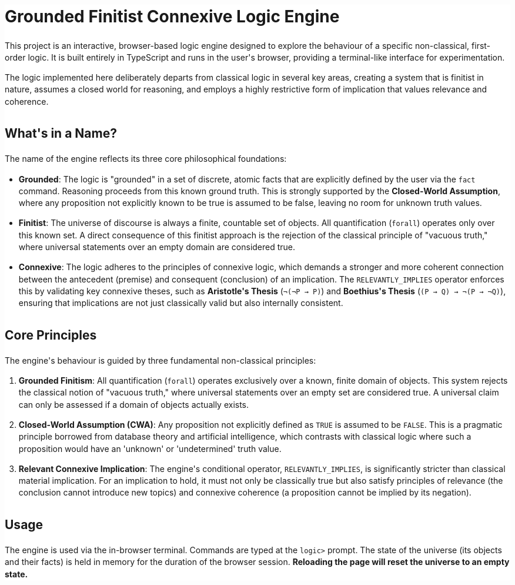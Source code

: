 # Grounded Finitist Connexive Logic Engine

This project is an interactive, browser-based logic engine designed to explore the behaviour of a specific non-classical, first-order logic. It is built entirely in TypeScript and runs in the user's browser, providing a terminal-like interface for experimentation.

The logic implemented here deliberately departs from classical logic in several key areas, creating a system that is finitist in nature, assumes a closed world for reasoning, and employs a highly restrictive form of implication that values relevance and coherence.

## What's in a Name?

The name of the engine reflects its three core philosophical foundations:

  * **Grounded**: The logic is "grounded" in a set of discrete, atomic facts that are explicitly defined by the user via the `fact` command. Reasoning proceeds from this known ground truth. This is strongly supported by the **Closed-World Assumption**, where any proposition not explicitly known to be true is assumed to be false, leaving no room for unknown truth values.

  * **Finitist**: The universe of discourse is always a finite, countable set of objects. All quantification (`forall`) operates only over this known set. A direct consequence of this finitist approach is the rejection of the classical principle of "vacuous truth," where universal statements over an empty domain are considered true.

  * **Connexive**: The logic adheres to the principles of connexive logic, which demands a stronger and more coherent connection between the antecedent (premise) and consequent (conclusion) of an implication. The `RELEVANTLY_IMPLIES` operator enforces this by validating key connexive theses, such as **Aristotle's Thesis** (`¬(¬P → P)`) and **Boethius's Thesis** (`(P → Q) → ¬(P → ¬Q)`), ensuring that implications are not just classically valid but also internally consistent.

## Core Principles

The engine's behaviour is guided by three fundamental non-classical principles:

1.  **Grounded Finitism**: All quantification (`forall`) operates exclusively over a known, finite domain of objects. This system rejects the classical notion of "vacuous truth," where universal statements over an empty set are considered true. A universal claim can only be assessed if a domain of objects actually exists.

2.  **Closed-World Assumption (CWA)**: Any proposition not explicitly defined as `TRUE` is assumed to be `FALSE`. This is a pragmatic principle borrowed from database theory and artificial intelligence, which contrasts with classical logic where such a proposition would have an 'unknown' or 'undetermined' truth value.

3.  **Relevant Connexive Implication**: The engine's conditional operator, `RELEVANTLY_IMPLIES`, is significantly stricter than classical material implication. For an implication to hold, it must not only be classically true but also satisfy principles of relevance (the conclusion cannot introduce new topics) and connexive coherence (a proposition cannot be implied by its negation).

## Usage

The engine is used via the in-browser terminal. Commands are typed at the `logic>` prompt. The state of the universe (its objects and their facts) is held in memory for the duration of the browser session. **Reloading the page will reset the universe to an empty state.**

